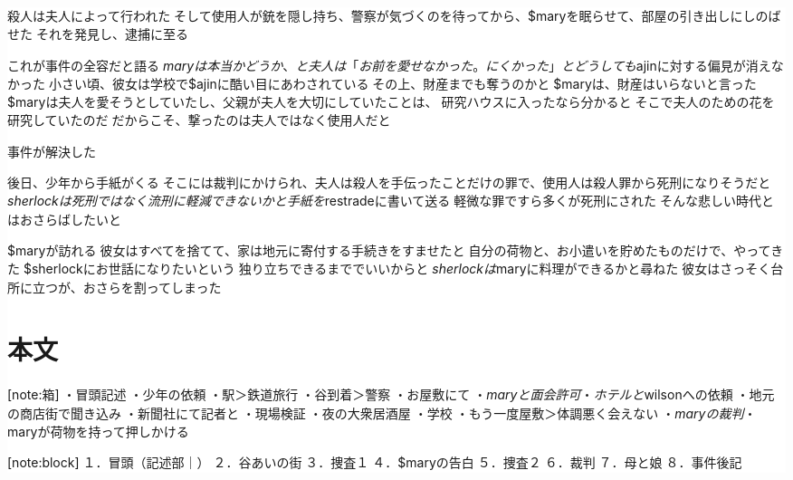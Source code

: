 殺人は夫人によって行われた
そして使用人が銃を隠し持ち、警察が気づくのを待ってから、$maryを眠らせて、部屋の引き出しにしのばせた
それを発見し、逮捕に至る

これが事件の全容だと語る
$maryは本当かどうか、と
夫人は「お前を愛せなかった。にくかった」と
どうしても$ajinに対する偏見が消えなかった
小さい頃、彼女は学校で$ajinに酷い目にあわされている
その上、財産までも奪うのかと
$maryは、財産はいらないと言った
$maryは夫人を愛そうとしていたし、父親が夫人を大切にしていたことは、
研究ハウスに入ったなら分かると
そこで夫人のための花を研究していたのだ
だからこそ、撃ったのは夫人ではなく使用人だと

事件が解決した

後日、少年から手紙がくる
そこには裁判にかけられ、夫人は殺人を手伝ったことだけの罪で、使用人は殺人罪から死刑になりそうだと
$sherlockは死刑ではなく流刑に軽減できないかと手紙を$restradeに書いて送る
軽微な罪ですら多くが死刑にされた
そんな悲しい時代とはおさらばしたいと

$maryが訪れる
彼女はすべてを捨てて、家は地元に寄付する手続きをすませたと
自分の荷物と、お小遣いを貯めたものだけで、やってきた
$sherlockにお世話になりたいという
独り立ちできるまででいいからと
$sherlockは$maryに料理ができるかと尋ねた
彼女はさっそく台所に立つが、おさらを割ってしまった

# 本文

[note:箱]
・冒頭記述
・少年の依頼
・駅＞鉄道旅行
・谷到着＞警察
・お屋敷にて
・$maryと面会許可
・ホテルと$wilsonへの依頼
・地元の商店街で聞き込み
・新聞社にて記者と
・現場検証
・夜の大衆居酒屋
・学校
・もう一度屋敷＞体調悪く会えない
・$maryの裁判
・$maryが荷物を持って押しかける

[note:block]
１．冒頭（記述部｜）
２．谷あいの街
３．捜査１
４．$maryの告白
５．捜査２
６．裁判
７．母と娘
８．事件後記
